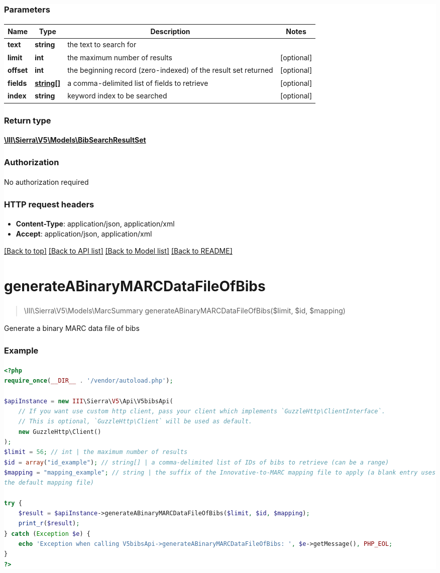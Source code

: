### Parameters

Name | Type | Description  | Notes
------------- | ------------- | ------------- | -------------
 **text** | **string**| the text to search for |
 **limit** | **int**| the maximum number of results | [optional]
 **offset** | **int**| the beginning record (zero-indexed) of the result set returned | [optional]
 **fields** | [**string[]**](../Model/string.md)| a comma-delimited list of fields to retrieve | [optional]
 **index** | **string**| keyword index to be searched | [optional]

### Return type

[**\III\Sierra\V5\Models\BibSearchResultSet**](../Model/BibSearchResultSet.md)

### Authorization

No authorization required

### HTTP request headers

 - **Content-Type**: application/json, application/xml
 - **Accept**: application/json, application/xml

[[Back to top]](#) [[Back to API list]](../../README.md#documentation-for-api-endpoints) [[Back to Model list]](../../README.md#documentation-for-models) [[Back to README]](../../README.md)

# **generateABinaryMARCDataFileOfBibs**
> \III\Sierra\V5\Models\MarcSummary generateABinaryMARCDataFileOfBibs($limit, $id, $mapping)

Generate a binary MARC data file of bibs



### Example
```php
<?php
require_once(__DIR__ . '/vendor/autoload.php');

$apiInstance = new III\Sierra\V5\Api\V5bibsApi(
    // If you want use custom http client, pass your client which implements `GuzzleHttp\ClientInterface`.
    // This is optional, `GuzzleHttp\Client` will be used as default.
    new GuzzleHttp\Client()
);
$limit = 56; // int | the maximum number of results
$id = array("id_example"); // string[] | a comma-delimited list of IDs of bibs to retrieve (can be a range)
$mapping = "mapping_example"; // string | the suffix of the Innovative-to-MARC mapping file to apply (a blank entry uses the default mapping file)

try {
    $result = $apiInstance->generateABinaryMARCDataFileOfBibs($limit, $id, $mapping);
    print_r($result);
} catch (Exception $e) {
    echo 'Exception when calling V5bibsApi->generateABinaryMARCDataFileOfBibs: ', $e->getMessage(), PHP_EOL;
}
?>
```
